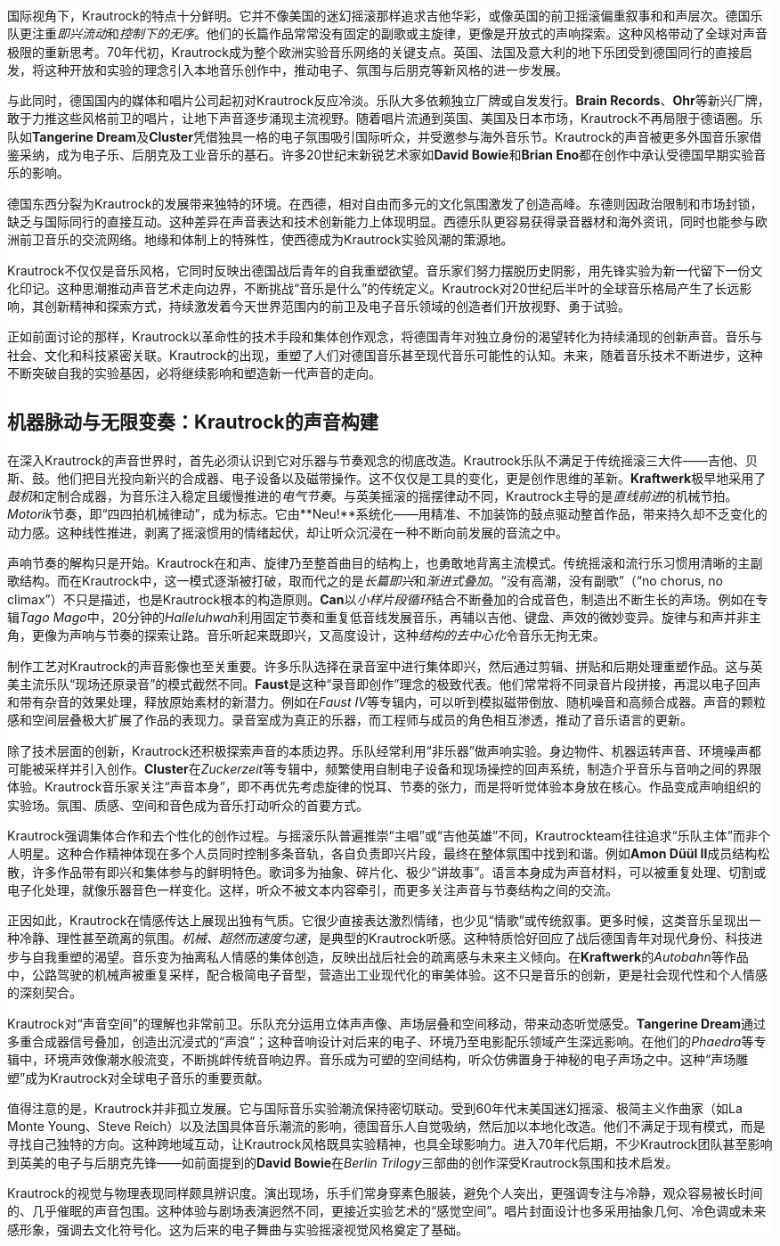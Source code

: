 国际视角下，Krautrock的特点十分鲜明。它并不像美国的迷幻摇滚那样追求吉他华彩，或像英国的前卫摇滚偏重叙事和和声层次。德国乐队更注重*即兴流动*和*控制下的无序*。他们的长篇作品常常没有固定的副歌或主旋律，更像是开放式的声响探索。这种风格带动了全球对声音极限的重新思考。70年代初，Krautrock成为整个欧洲实验音乐网络的关键支点。英国、法国及意大利的地下乐团受到德国同行的直接启发，将这种开放和实验的理念引入本地音乐创作中，推动电子、氛围与后朋克等新风格的进一步发展。

与此同时，德国国内的媒体和唱片公司起初对Krautrock反应冷淡。乐队大多依赖独立厂牌或自发发行。**Brain Records**、**Ohr**等新兴厂牌，敢于力推这些风格前卫的唱片，让地下声音逐步涌现主流视野。随着唱片流通到英国、美国及日本市场，Krautrock不再局限于德语圈。乐队如**Tangerine Dream**及**Cluster**凭借独具一格的电子氛围吸引国际听众，并受邀参与海外音乐节。Krautrock的声音被更多外国音乐家借鉴采纳，成为电子乐、后朋克及工业音乐的基石。许多20世纪末新锐艺术家如**David Bowie**和**Brian Eno**都在创作中承认受德国早期实验音乐的影响。

德国东西分裂为Krautrock的发展带来独特的环境。在西德，相对自由而多元的文化氛围激发了创造高峰。东德则因政治限制和市场封锁，缺乏与国际同行的直接互动。这种差异在声音表达和技术创新能力上体现明显。西德乐队更容易获得录音器材和海外资讯，同时也能参与欧洲前卫音乐的交流网络。地缘和体制上的特殊性，使西德成为Krautrock实验风潮的策源地。

Krautrock不仅仅是音乐风格，它同时反映出德国战后青年的自我重塑欲望。音乐家们努力摆脱历史阴影，用先锋实验为新一代留下一份文化印记。这种思潮推动声音艺术走向边界，不断挑战“音乐是什么”的传统定义。Krautrock对20世纪后半叶的全球音乐格局产生了长远影响，其创新精神和探索方式，持续激发着今天世界范围内的前卫及电子音乐领域的创造者们开放视野、勇于试验。

正如前面讨论的那样，Krautrock以革命性的技术手段和集体创作观念，将德国青年对独立身份的渴望转化为持续涌现的创新声音。音乐与社会、文化和科技紧密关联。Krautrock的出现，重塑了人们对德国音乐甚至现代音乐可能性的认知。未来，随着音乐技术不断进步，这种不断突破自我的实验基因，必将继续影响和塑造新一代声音的走向。

## 机器脉动与无限变奏：Krautrock的声音构建

在深入Krautrock的声音世界时，首先必须认识到它对乐器与节奏观念的彻底改造。Krautrock乐队不满足于传统摇滚三大件——吉他、贝斯、鼓。他们把目光投向新兴的合成器、电子设备以及磁带操作。这不仅仅是工具的变化，更是创作思维的革新。**Kraftwerk**极早地采用了*鼓机*和定制合成器，为音乐注入稳定且缓慢推进的*电气节奏*。与英美摇滚的摇摆律动不同，Krautrock主导的是*直线前进*的机械节拍。*Motorik*节奏，即“四四拍机械律动”，成为标志。它由**Neu!**系统化——用精准、不加装饰的鼓点驱动整首作品，带来持久却不乏变化的动力感。这种线性推进，剥离了摇滚惯用的情绪起伏，却让听众沉浸在一种不断向前发展的音流之中。

声响节奏的解构只是开始。Krautrock在和声、旋律乃至整首曲目的结构上，也勇敢地背离主流模式。传统摇滚和流行乐习惯用清晰的主副歌结构。而在Krautrock中，这一模式逐渐被打破，取而代之的是*长篇即兴*和*渐进式叠加*。“没有高潮，没有副歌”（“no chorus, no climax”）不只是描述，也是Krautrock根本的构造原则。**Can**以*小样片段循环*结合不断叠加的合成音色，制造出不断生长的声场。例如在专辑*Tago Mago*中，20分钟的*Halleluhwah*利用固定节奏和重复低音线发展音乐，再辅以吉他、键盘、声效的微妙变异。旋律与和声并非主角，更像为声响与节奏的探索让路。音乐听起来既即兴，又高度设计，这种*结构的去中心化*令音乐无拘无束。

制作工艺对Krautrock的声音影像也至关重要。许多乐队选择在录音室中进行集体即兴，然后通过剪辑、拼贴和后期处理重塑作品。这与英美主流乐队“现场还原录音”的模式截然不同。**Faust**是这种“录音即创作”理念的极致代表。他们常常将不同录音片段拼接，再混以电子回声和带有杂音的效果处理，释放原始素材的新潜力。例如在*Faust IV*等专辑内，可以听到模拟磁带倒放、随机噪音和高频合成器。声音的颗粒感和空间层叠极大扩展了作品的表现力。录音室成为真正的乐器，而工程师与成员的角色相互渗透，推动了音乐语言的更新。

除了技术层面的创新，Krautrock还积极探索声音的本质边界。乐队经常利用“非乐器”做声响实验。身边物件、机器运转声音、环境噪声都可能被采样并引入创作。**Cluster**在*Zuckerzeit*等专辑中，频繁使用自制电子设备和现场操控的回声系统，制造介乎音乐与音响之间的界限体验。Krautrock音乐家关注“声音本身”，即不再优先考虑旋律的悦耳、节奏的张力，而是将听觉体验本身放在核心。作品变成声响组织的实验场。氛围、质感、空间和音色成为音乐打动听众的首要方式。

Krautrock强调集体合作和去个性化的创作过程。与摇滚乐队普遍推崇“主唱”或“吉他英雄”不同，Krautrockteam往往追求“乐队主体”而非个人明星。这种合作精神体现在多个人员同时控制多条音轨，各自负责即兴片段，最终在整体氛围中找到和谐。例如**Amon Düül II**成员结构松散，许多作品带有即兴和集体参与的鲜明特色。歌词多为抽象、碎片化、极少“讲故事”。语言本身成为声音材料，可以被重复处理、切割或电子化处理，就像乐器音色一样变化。这样，听众不被文本内容牵引，而更多关注声音与节奏结构之间的交流。

正因如此，Krautrock在情感传达上展现出独有气质。它很少直接表达激烈情绪，也少见“情歌”或传统叙事。更多时候，这类音乐呈现出一种冷静、理性甚至疏离的氛围。*机械、超然而速度匀速*，是典型的Krautrock听感。这种特质恰好回应了战后德国青年对现代身份、科技进步与自我重塑的渴望。音乐变为抽离私人情感的集体创造，反映出战后社会的疏离感与未来主义倾向。在**Kraftwerk**的*Autobahn*等作品中，公路驾驶的机械声被重复采样，配合极简电子音型，营造出工业现代化的审美体验。这不只是音乐的创新，更是社会现代性和个人情感的深刻契合。

Krautrock对“声音空间”的理解也非常前卫。乐队充分运用立体声声像、声场层叠和空间移动，带来动态听觉感受。**Tangerine Dream**通过多重合成器信号叠加，创造出沉浸式的“声浪”；这种音响设计对后来的电子、环境乃至电影配乐领域产生深远影响。在他们的*Phaedra*等专辑中，环境声效像潮水般流变，不断挑衅传统音响边界。音乐成为可塑的空间结构，听众仿佛置身于神秘的电子声场之中。这种“声场雕塑”成为Krautrock对全球电子音乐的重要贡献。

值得注意的是，Krautrock并非孤立发展。它与国际音乐实验潮流保持密切联动。受到60年代末美国迷幻摇滚、极简主义作曲家（如La Monte Young、Steve Reich）以及法国具体音乐潮流的影响，德国音乐人自觉吸纳，然后加以本地化改造。他们不满足于现有模式，而是寻找自己独特的方向。这种跨地域互动，让Krautrock风格既具实验精神，也具全球影响力。进入70年代后期，不少Krautrock团队甚至影响到英美的电子与后朋克先锋——如前面提到的**David Bowie**在*Berlin Trilogy*三部曲的创作深受Krautrock氛围和技术启发。

Krautrock的视觉与物理表现同样颇具辨识度。演出现场，乐手们常身穿素色服装，避免个人突出，更强调专注与冷静，观众容易被长时间的、几乎催眠的声音包围。这种体验与剧场表演迥然不同，更接近实验艺术的“感觉空间”。唱片封面设计也多采用抽象几何、冷色调或未来感形象，强调去文化符号化。这为后来的电子舞曲与实验摇滚视觉风格奠定了基础。
